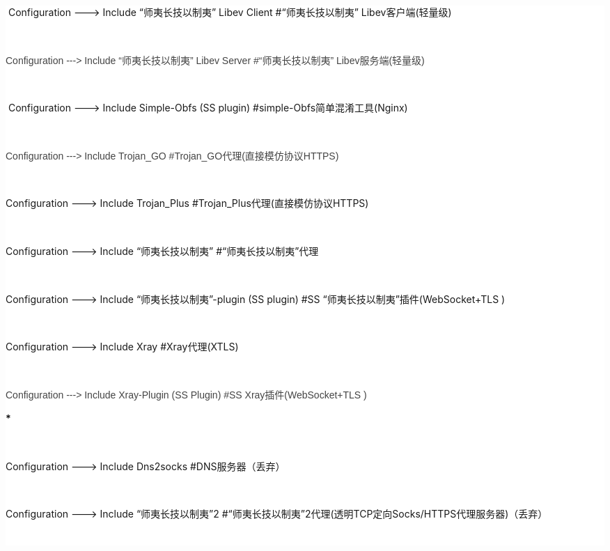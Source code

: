 <span style="background-color:#FFFFFF;">&nbsp;Configuration ---&gt; Include “师夷长技以制夷” Libev Client&nbsp;#“师夷长技以制夷” Libev客户端(轻量级)</span>

<br>

<span style="color:#444444;font-family:Tahoma, Helvetica, &quot;font-size:14px;background-color:#FFFFFF;"> Configuration ---&gt; Include “师夷长技以制夷” Libev Server&nbsp;#“师夷长技以制夷” Libev服务端(轻量级)</span>

<br>

<span style="color:#444444;font-family:Tahoma, Helvetica, &quot;font-size:14px;background-color:#FFFFFF;"></span>

<span style="background-color:#FFFFFF;">&nbsp;Configuration ---&gt; Include Simple-Obfs (SS plugin)&nbsp;#simple-Obfs简单混淆工具(Nginx)</span>

<br>

<span style="color:#444444;font-family:Tahoma, Helvetica, &quot;font-size:14px;background-color:#FFFFFF;"> Configuration ---&gt; Include Trojan_GO&nbsp;#Trojan_GO代理(直接模仿协议HTTPS)</span>

<br>

<span style="background-color:#FFFFFF;"> Configuration ---&gt; Include Trojan_Plus&nbsp;#Trojan_Plus代理(直接模仿协议HTTPS)</span>

<br>

<span style="background-color:#FFFFFF;"> Configuration ---&gt; Include “师夷长技以制夷”&nbsp;#“师夷长技以制夷”代理</span>

<br>

<span style="background-color:#FFFFFF;"> Configuration ---&gt; Include “师夷长技以制夷”-plugin (SS plugin)&nbsp;#SS “师夷长技以制夷”插件(WebSocket+TLS )</span>

<br>

<span style="background-color:#FFFFFF;"> Configuration ---&gt; Include Xray&nbsp;#Xray代理(XTLS)</span>

<br>

<span style="color:#444444;font-family:Tahoma, Helvetica, &quot;font-size:14px;background-color:#FFFFFF;"> Configuration ---&gt; Include Xray-Plugin (SS Plugin)&nbsp;#SS Xray插件(WebSocket+TLS )</span>

<span style="background-color:#FFFFFF;"></span>

<span style="background-color:#FFFFFF;"><span style="font-weight:700;">*</span></span>

<br>

<span style="background-color:#FFFFFF;"> Configuration ---&gt; Include Dns2socks&nbsp;#DNS服务器（丢弃）</span>

<br>

<span style="background-color:#FFFFFF;"> Configuration ---&gt; Include “师夷长技以制夷”2&nbsp;#“师夷长技以制夷”2代理(透明TCP定向Socks/HTTPS代理服务器)（丢弃）</span>

<br>
